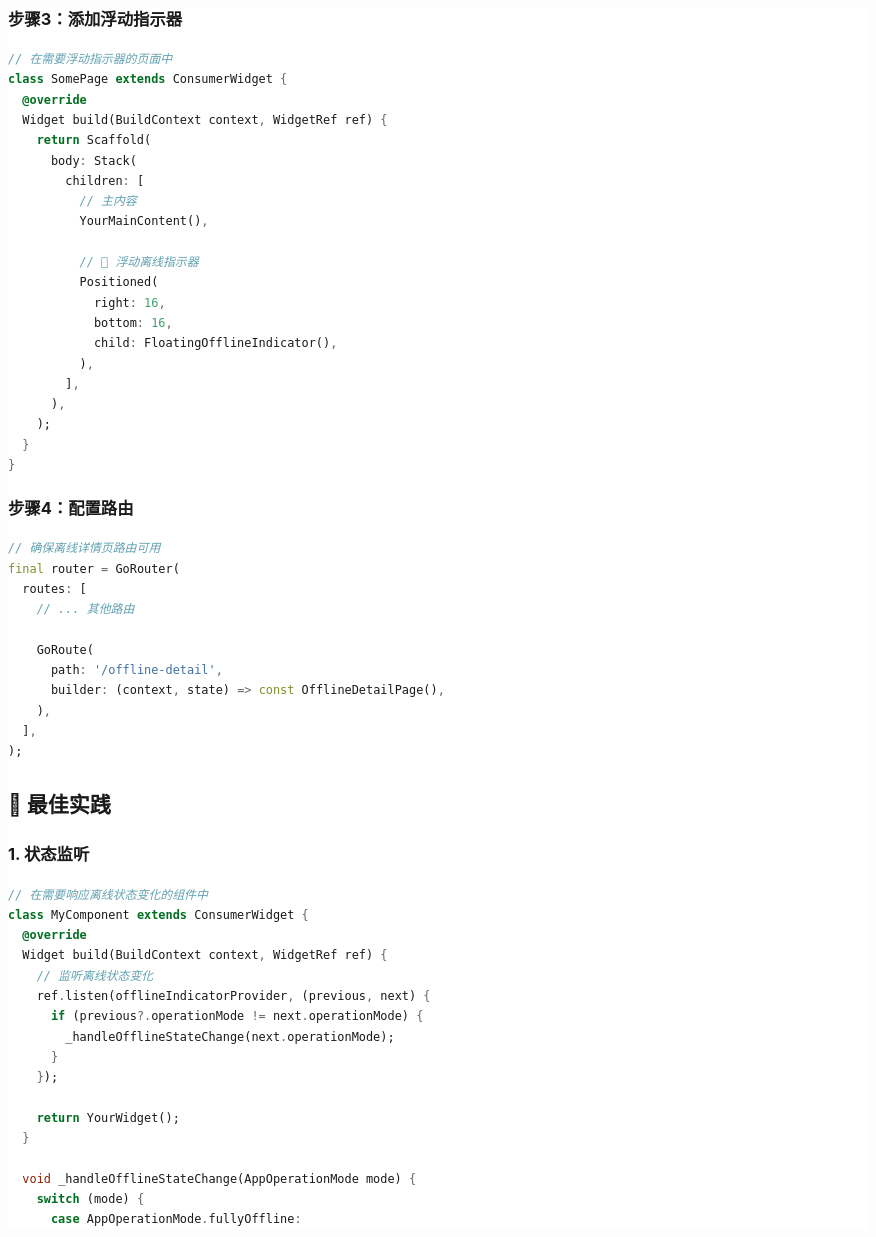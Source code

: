 ### 步骤3：添加浮动指示器

```dart
// 在需要浮动指示器的页面中
class SomePage extends ConsumerWidget {
  @override
  Widget build(BuildContext context, WidgetRef ref) {
    return Scaffold(
      body: Stack(
        children: [
          // 主内容
          YourMainContent(),
          
          // 🎯 浮动离线指示器
          Positioned(
            right: 16,
            bottom: 16,
            child: FloatingOfflineIndicator(),
          ),
        ],
      ),
    );
  }
}
```

### 步骤4：配置路由

```dart
// 确保离线详情页路由可用
final router = GoRouter(
  routes: [
    // ... 其他路由
    
    GoRoute(
      path: '/offline-detail',
      builder: (context, state) => const OfflineDetailPage(),
    ),
  ],
);
```

## 🎯 最佳实践

### 1. 状态监听

```dart
// 在需要响应离线状态变化的组件中
class MyComponent extends ConsumerWidget {
  @override
  Widget build(BuildContext context, WidgetRef ref) {
    // 监听离线状态变化
    ref.listen(offlineIndicatorProvider, (previous, next) {
      if (previous?.operationMode != next.operationMode) {
        _handleOfflineStateChange(next.operationMode);
      }
    });
    
    return YourWidget();
  }
  
  void _handleOfflineStateChange(AppOperationMode mode) {
    switch (mode) {
      case AppOperationMode.fullyOffline:
```